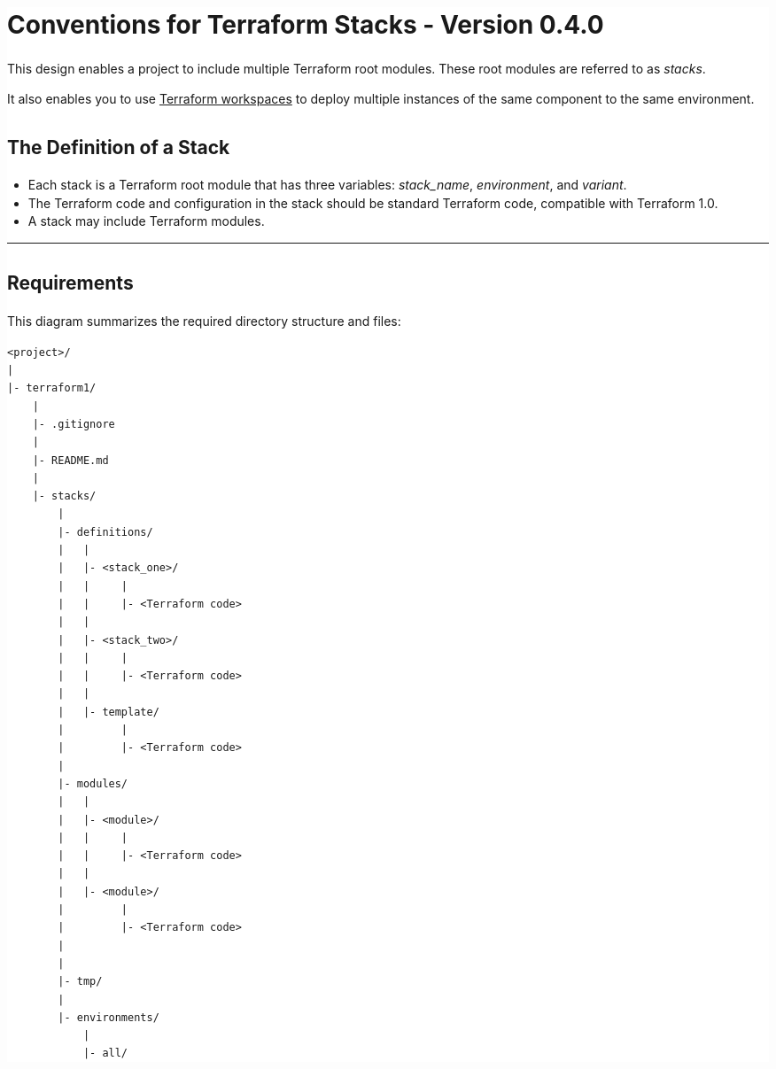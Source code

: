 # Conventions for Terraform Stacks - Version 0.4.0

This design enables a project to include multiple Terraform root modules. These root modules are referred to as *stacks*.

It also enables you to use [Terraform workspaces](https://developer.hashicorp.com/terraform/language/state/workspaces) to deploy multiple instances of the same component to the same environment.

## The Definition of a Stack

- Each stack is a Terraform root module that has three variables: *stack_name*, *environment*, and *variant*.
- The Terraform code and configuration in the stack should be standard Terraform code, compatible with Terraform 1.0.
- A stack may include Terraform modules.

---

## Requirements

This diagram summarizes the required directory structure and files:

```
<project>/
|
|- terraform1/
    |
    |- .gitignore
    |
    |- README.md
    |
    |- stacks/
        |
        |- definitions/
        |   |
        |   |- <stack_one>/
        |   |     |
        |   |     |- <Terraform code>
        |   | 
        |   |- <stack_two>/
        |   |     |
        |   |     |- <Terraform code>
        |   |
        |   |- template/
        |         |
        |         |- <Terraform code>
        |
        |- modules/
        |   |
        |   |- <module>/
        |   |     |
        |   |     |- <Terraform code>
        |   | 
        |   |- <module>/
        |         |
        |         |- <Terraform code>
        |
        |
        |- tmp/
        |
        |- environments/
            |
            |- all/
```